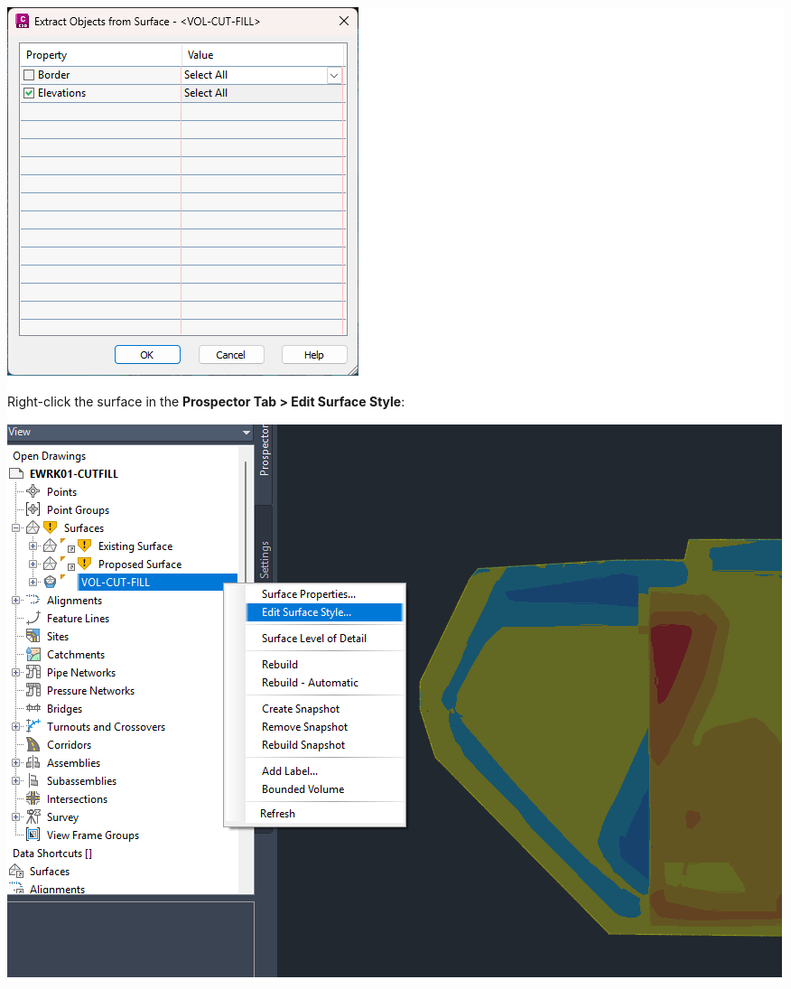 ![](unnamed-1.png)

Right-click the surface in the **Prospector Tab > Edit Surface Style**:  

![](Pasted%20image%2020250715143902.png)
